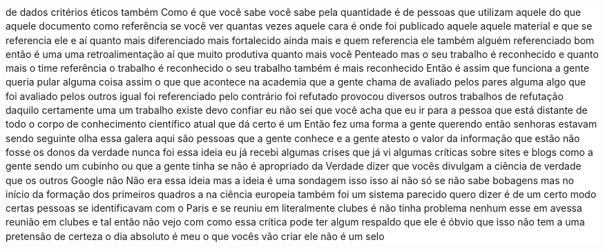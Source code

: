 de dados
critérios éticos também Como é que você
sabe você sabe pela quantidade é de
pessoas que utilizam aquele do que
aquele
documento como referência
se você ver quantas vezes aquele cara é
onde foi publicado aquele aquele
material e que se referencia ele e aí
quanto mais diferenciado mais
fortalecido ainda mais e quem referencia
ele também alguém referenciado
bom então é uma
uma retroalimentação aí que muito
produtiva quanto mais você Penteado mas
o seu trabalho é reconhecido e quanto
mais o time referência o trabalho é
reconhecido o seu trabalho também é mais
reconhecido
Então é assim que funciona a gente
queria pular alguma coisa assim o que
que acontece na academia que a gente
chama de avaliado pelos pares alguma
algo que foi avaliado pelos outros igual
foi referenciado pelo contrário foi
refutado provocou diversos outros
trabalhos de
refutação daquilo certamente uma um
trabalho existe devo confiar
eu não sei que você acha que eu ir para
a pessoa que está distante de todo o
corpo de conhecimento científico atual
que dá certo
é um Então fez uma forma a gente
querendo então senhoras estavam sendo
seguinte olha essa galera aqui são
pessoas que a gente conhece
e a gente atesto o valor da informação
que estão
não fosse os donos da verdade nunca foi
essa ideia
eu já recebi algumas crises que já vi
algumas críticas sobre sites e blogs
como a gente sendo um cubinho ou que a
gente tinha se
não é apropriado da
Verdade dizer que vocês divulgam a
ciência de verdade que os outros Google
não Não era essa ideia mas a ideia é uma
sondagem
isso isso aí não só se não sabe bobagens
mas no início da formação dos primeiros
quadros a
na ciência europeia também foi um
sistema parecido quero dizer é de um
certo modo certas pessoas se
identificavam com o Paris e se reuniu em
literalmente clubes é não tinha problema
nenhum esse em avessa reunião em clubes
e tal então não vejo com como essa
crítica pode ter algum respaldo que ele
é óbvio que isso não tem a uma pretensão
de certeza o dia absoluto é meu o que
vocês vão criar ele não é um selo